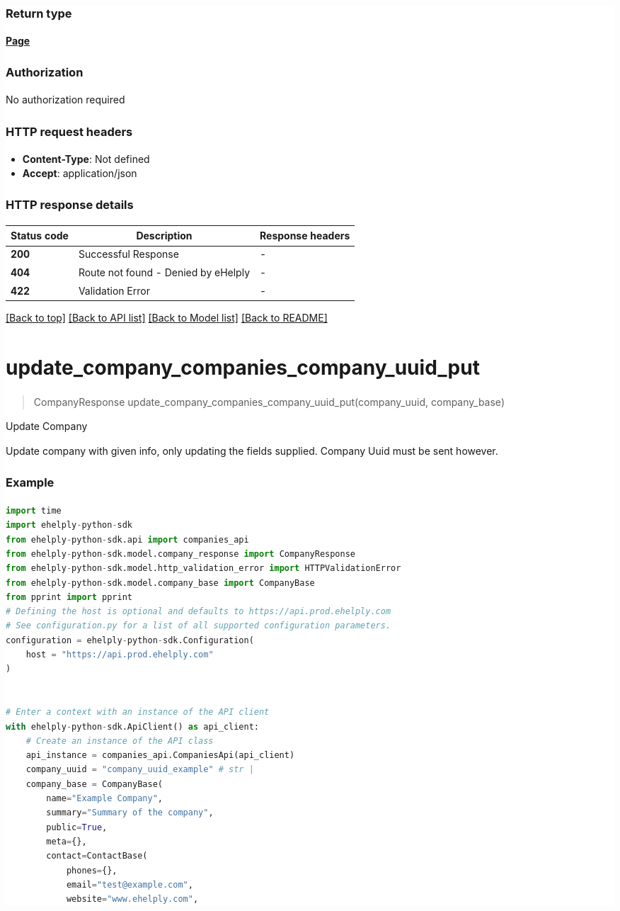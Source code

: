 ### Return type

[**Page**](Page.md)

### Authorization

No authorization required

### HTTP request headers

 - **Content-Type**: Not defined
 - **Accept**: application/json


### HTTP response details

| Status code | Description | Response headers |
|-------------|-------------|------------------|
**200** | Successful Response |  -  |
**404** | Route not found - Denied by eHelply |  -  |
**422** | Validation Error |  -  |

[[Back to top]](#) [[Back to API list]](../README.md#documentation-for-api-endpoints) [[Back to Model list]](../README.md#documentation-for-models) [[Back to README]](../README.md)

# **update_company_companies_company_uuid_put**
> CompanyResponse update_company_companies_company_uuid_put(company_uuid, company_base)

Update Company

Update company with given info, only updating the fields supplied. Company Uuid must be sent however.

### Example


```python
import time
import ehelply-python-sdk
from ehelply-python-sdk.api import companies_api
from ehelply-python-sdk.model.company_response import CompanyResponse
from ehelply-python-sdk.model.http_validation_error import HTTPValidationError
from ehelply-python-sdk.model.company_base import CompanyBase
from pprint import pprint
# Defining the host is optional and defaults to https://api.prod.ehelply.com
# See configuration.py for a list of all supported configuration parameters.
configuration = ehelply-python-sdk.Configuration(
    host = "https://api.prod.ehelply.com"
)


# Enter a context with an instance of the API client
with ehelply-python-sdk.ApiClient() as api_client:
    # Create an instance of the API class
    api_instance = companies_api.CompaniesApi(api_client)
    company_uuid = "company_uuid_example" # str | 
    company_base = CompanyBase(
        name="Example Company",
        summary="Summary of the company",
        public=True,
        meta={},
        contact=ContactBase(
            phones={},
            email="test@example.com",
            website="www.ehelply.com",
```